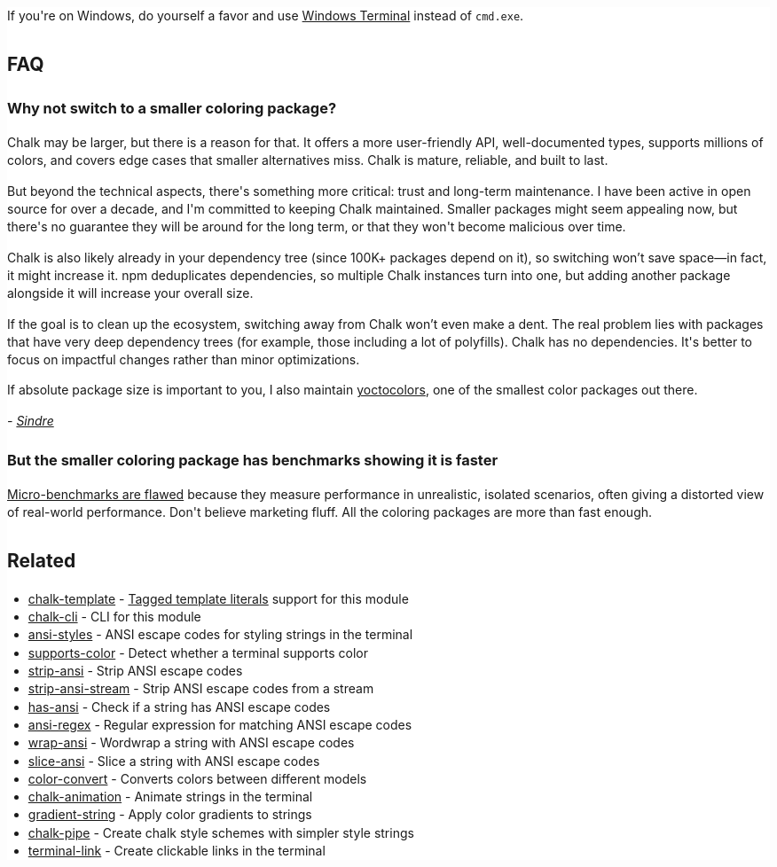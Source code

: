 If you're on Windows, do yourself a favor and use [Windows Terminal](https://github.com/microsoft/terminal) instead of `cmd.exe`.

## FAQ

### Why not switch to a smaller coloring package?

Chalk may be larger, but there is a reason for that. It offers a more user-friendly API, well-documented types, supports millions of colors, and covers edge cases that smaller alternatives miss. Chalk is mature, reliable, and built to last.

But beyond the technical aspects, there's something more critical: trust and long-term maintenance. I have been active in open source for over a decade, and I'm committed to keeping Chalk maintained. Smaller packages might seem appealing now, but there's no guarantee they will be around for the long term, or that they won't become malicious over time.

Chalk is also likely already in your dependency tree (since 100K+ packages depend on it), so switching won’t save space—in fact, it might increase it. npm deduplicates dependencies, so multiple Chalk instances turn into one, but adding another package alongside it will increase your overall size.

If the goal is to clean up the ecosystem, switching away from Chalk won’t even make a dent. The real problem lies with packages that have very deep dependency trees (for example, those including a lot of polyfills). Chalk has no dependencies. It's better to focus on impactful changes rather than minor optimizations.

If absolute package size is important to you, I also maintain [yoctocolors](https://github.com/sindresorhus/yoctocolors), one of the smallest color packages out there.

*\- [Sindre](https://github.com/sindresorhus)*

### But the smaller coloring package has benchmarks showing it is faster

[Micro-benchmarks are flawed](https://sindresorhus.com/blog/micro-benchmark-fallacy) because they measure performance in unrealistic, isolated scenarios, often giving a distorted view of real-world performance. Don't believe marketing fluff. All the coloring packages are more than fast enough.

## Related

- [chalk-template](https://github.com/chalk/chalk-template) - [Tagged template literals](https://developer.mozilla.org/en-US/docs/Web/JavaScript/Reference/Template_literals#tagged_templates) support for this module
- [chalk-cli](https://github.com/chalk/chalk-cli) - CLI for this module
- [ansi-styles](https://github.com/chalk/ansi-styles) - ANSI escape codes for styling strings in the terminal
- [supports-color](https://github.com/chalk/supports-color) - Detect whether a terminal supports color
- [strip-ansi](https://github.com/chalk/strip-ansi) - Strip ANSI escape codes
- [strip-ansi-stream](https://github.com/chalk/strip-ansi-stream) - Strip ANSI escape codes from a stream
- [has-ansi](https://github.com/chalk/has-ansi) - Check if a string has ANSI escape codes
- [ansi-regex](https://github.com/chalk/ansi-regex) - Regular expression for matching ANSI escape codes
- [wrap-ansi](https://github.com/chalk/wrap-ansi) - Wordwrap a string with ANSI escape codes
- [slice-ansi](https://github.com/chalk/slice-ansi) - Slice a string with ANSI escape codes
- [color-convert](https://github.com/qix-/color-convert) - Converts colors between different models
- [chalk-animation](https://github.com/bokub/chalk-animation) - Animate strings in the terminal
- [gradient-string](https://github.com/bokub/gradient-string) - Apply color gradients to strings
- [chalk-pipe](https://github.com/LitoMore/chalk-pipe) - Create chalk style schemes with simpler style strings
- [terminal-link](https://github.com/sindresorhus/terminal-link) - Create clickable links in the terminal
